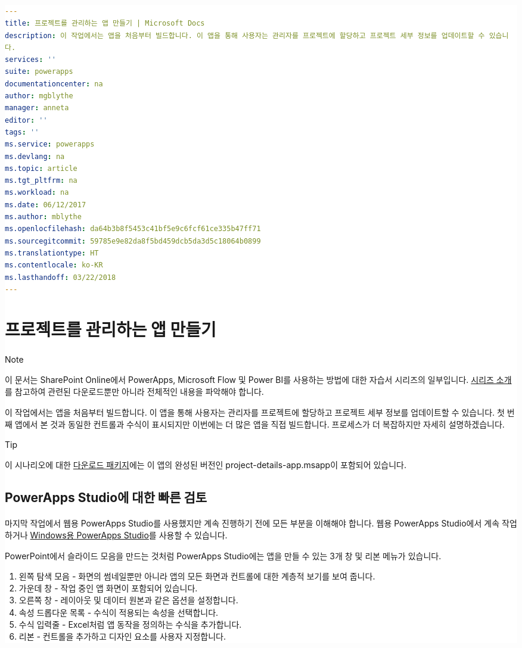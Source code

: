 ```yaml
---
title: 프로젝트를 관리하는 앱 만들기 | Microsoft Docs
description: 이 작업에서는 앱을 처음부터 빌드합니다. 이 앱을 통해 사용자는 관리자를 프로젝트에 할당하고 프로젝트 세부 정보를 업데이트할 수 있습니다.
services: ''
suite: powerapps
documentationcenter: na
author: mgblythe
manager: anneta
editor: ''
tags: ''
ms.service: powerapps
ms.devlang: na
ms.topic: article
ms.tgt_pltfrm: na
ms.workload: na
ms.date: 06/12/2017
ms.author: mblythe
ms.openlocfilehash: da64b3b8f5453c41bf5e9c6fcf61ce335b47ff71
ms.sourcegitcommit: 59785e9e82da8f5bd459dcb5da3d5c18064b0899
ms.translationtype: HT
ms.contentlocale: ko-KR
ms.lasthandoff: 03/22/2018
---
```

# <a name="create-an-app-to-manage-projects"></a>프로젝트를 관리하는 앱 만들기
> [!NOTE]
> 이 문서는 SharePoint Online에서 PowerApps, Microsoft Flow 및 Power BI를 사용하는 방법에 대한 자습서 시리즈의 일부입니다. [시리즈 소개](sharepoint-scenario-intro.md)를 참고하여 관련된 다운로드뿐만 아니라 전체적인 내용을 파악해야 합니다.

이 작업에서는 앱을 처음부터 빌드합니다. 이 앱을 통해 사용자는 관리자를 프로젝트에 할당하고 프로젝트 세부 정보를 업데이트할 수 있습니다. 첫 번째 앱에서 본 것과 동일한 컨트롤과 수식이 표시되지만 이번에는 더 많은 앱을 직접 빌드합니다. 프로세스가 더 복잡하지만 자세히 설명하겠습니다.

> [!TIP]
> 이 시나리오에 대한 [다운로드 패키지](https://aka.ms/o4ia0f)에는 이 앱의 완성된 버전인 project-details-app.msapp이 포함되어 있습니다.

## <a name="quick-review-of-powerapps-studio"></a>PowerApps Studio에 대한 빠른 검토
마지막 작업에서 웹용 PowerApps Studio를 사용했지만 계속 진행하기 전에 모든 부분을 이해해야 합니다. 웹용 PowerApps Studio에서 계속 작업하거나 [Windows용 PowerApps Studio](https://aka.ms/powerappswin)를 사용할 수 있습니다.

PowerPoint에서 슬라이드 모음을 만드는 것처럼 PowerApps Studio에는 앱을 만들 수 있는 3개 창 및 리본 메뉴가 있습니다.

1. 왼쪽 탐색 모음 - 화면의 썸네일뿐만 아니라 앱의 모든 화면과 컨트롤에 대한 계층적 보기를 보여 줍니다.
2. 가운데 창 - 작업 중인 앱 화면이 포함되어 있습니다.
3. 오른쪽 창 - 레이아웃 및 데이터 원본과 같은 옵션을 설정합니다.
4. 속성 드롭다운 목록 - 수식이 적용되는 속성을 선택합니다.
5. 수식 입력줄 - Excel처럼 앱 동작을 정의하는 수식을 추가합니다.
6. 리본 - 컨트롤을 추가하고 디자인 요소를 사용자 지정합니다.
